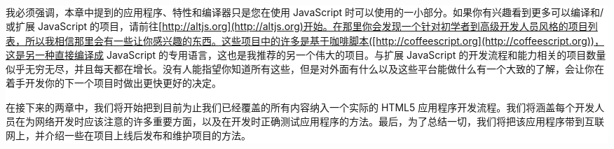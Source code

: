 我必须强调，本章中提到的应用程序、特性和编译器只是您在使用 JavaScript 时可以使用的一小部分。如果你有兴趣看到更多可以编译和/或扩展 JavaScript 的项目，请前往[http://altjs.org](http://altjs.org)开始。在那里你会发现一个针对初学者到高级开发人员风格的项目列表，所以我相信那里会有一些让你感兴趣的东西。这些项目中的许多是基于咖啡脚本([http://coffeescript.org](http://coffeescript.org))，这是另一种直接编译成 JavaScript 的专用语言，这也是我推荐的另一个伟大的项目。与扩展 JavaScript 的开发流程和能力相关的项目数量似乎无穷无尽，并且每天都在增长。没有人能指望你知道所有这些，但是对外面有什么以及这些平台能做什么有一个大致的了解，会让你在着手开发你的下一个项目时做出更快更好的决定。

在接下来的两章中，我们将开始把到目前为止我们已经覆盖的所有内容纳入一个实际的 HTML5 应用程序开发流程。我们将涵盖每个开发人员在为网络开发时应该注意的许多重要方面，以及在开发时正确测试应用程序的方法。最后，为了总结一切，我们将把该应用程序带到互联网上，并介绍一些在项目上线后发布和维护项目的方法。